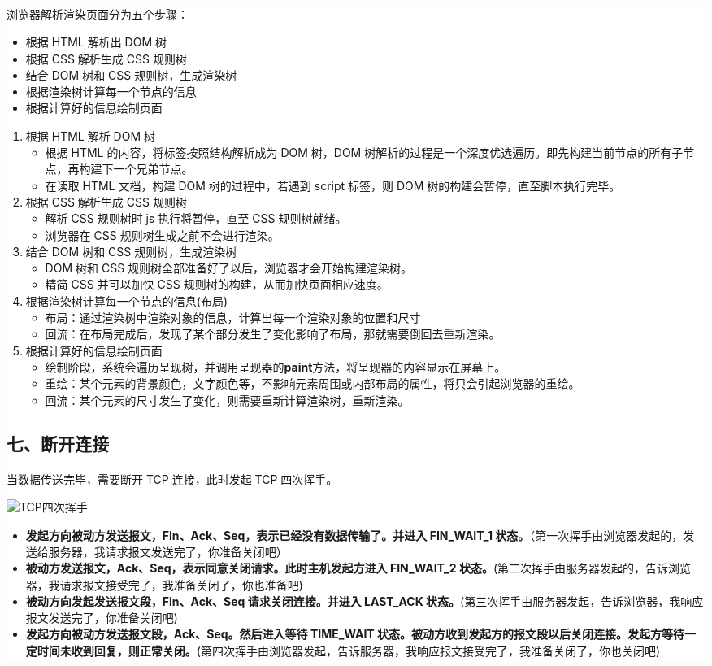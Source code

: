 浏览器解析渲染页面分为五个步骤：

- 根据 HTML 解析出 DOM 树
- 根据 CSS 解析生成 CSS 规则树
- 结合 DOM 树和 CSS 规则树，生成渲染树
- 根据渲染树计算每一个节点的信息
- 根据计算好的信息绘制页面

1. 根据 HTML 解析 DOM 树
   - 根据 HTML 的内容，将标签按照结构解析成为 DOM 树，DOM 树解析的过程是一个深度优选遍历。即先构建当前节点的所有子节点，再构建下一个兄弟节点。
   - 在读取 HTML 文档，构建 DOM 树的过程中，若遇到 script 标签，则 DOM 树的构建会暂停，直至脚本执行完毕。
2. 根据 CSS 解析生成 CSS 规则树
   - 解析 CSS 规则树时 js 执行将暂停，直至 CSS 规则树就绪。
   - 浏览器在 CSS 规则树生成之前不会进行渲染。
3. 结合 DOM 树和 CSS 规则树，生成渲染树
   - DOM 树和 CSS 规则树全部准备好了以后，浏览器才会开始构建渲染树。
   - 精简 CSS 并可以加快 CSS 规则树的构建，从而加快页面相应速度。
4. 根据渲染树计算每一个节点的信息(布局)
   - 布局：通过渲染树中渲染对象的信息，计算出每一个渲染对象的位置和尺寸
   - 回流：在布局完成后，发现了某个部分发生了变化影响了布局，那就需要倒回去重新渲染。
5. 根据计算好的信息绘制页面
   - 绘制阶段，系统会遍历呈现树，并调用呈现器的**paint**方法，将呈现器的内容显示在屏幕上。
   - 重绘：某个元素的背景颜色，文字颜色等，不影响元素周围或内部布局的属性，将只会引起浏览器的重绘。
   - 回流：某个元素的尺寸发生了变化，则需要重新计算渲染树，重新渲染。

## 七、断开连接

当数据传送完毕，需要断开 TCP 连接，此时发起 TCP 四次挥手。

![TCP四次挥手](https://ww1.sinaimg.cn/large/b3ad6cffly1g1706quw5ej20i40cit9m.jpg)

- **发起方向被动方发送报文，Fin、Ack、Seq，表示已经没有数据传输了。并进入 FIN_WAIT_1 状态。**（第一次挥手由浏览器发起的，发送给服务器，我请求报文发送完了，你准备关闭吧）
- **被动方发送报文，Ack、Seq，表示同意关闭请求。此时主机发起方进入 FIN_WAIT_2 状态。**(第二次挥手由服务器发起的，告诉浏览器，我请求报文接受完了，我准备关闭了，你也准备吧)
- **被动方向发起发送报文段，Fin、Ack、Seq 请求关闭连接。并进入 LAST_ACK 状态。**(第三次挥手由服务器发起，告诉浏览器，我响应报文发送完了，你准备关闭吧)
- **发起方向被动方发送报文段，Ack、Seq。然后进入等待 TIME_WAIT 状态。被动方收到发起方的报文段以后关闭连接。发起方等待一定时间未收到回复，则正常关闭。**(第四次挥手由浏览器发起，告诉服务器，我响应报文接受完了，我准备关闭了，你也关闭吧)

